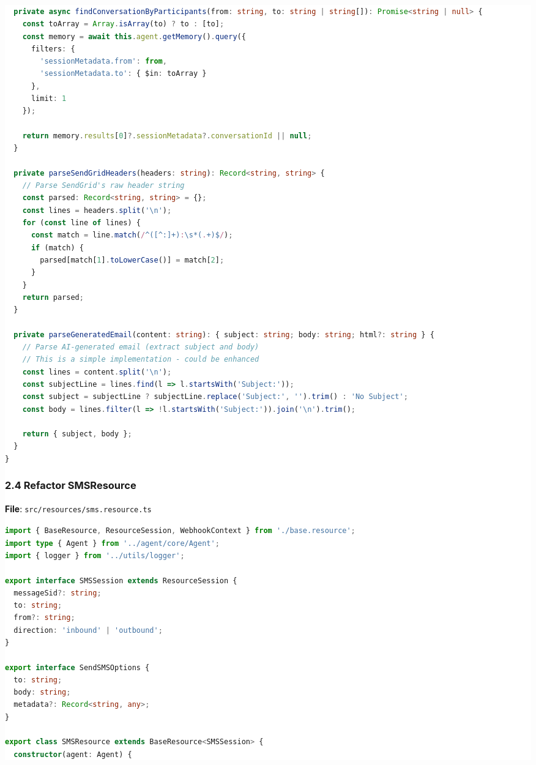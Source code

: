 ```typescript
  private async findConversationByParticipants(from: string, to: string | string[]): Promise<string | null> {
    const toArray = Array.isArray(to) ? to : [to];
    const memory = await this.agent.getMemory().query({
      filters: {
        'sessionMetadata.from': from,
        'sessionMetadata.to': { $in: toArray }
      },
      limit: 1
    });

    return memory.results[0]?.sessionMetadata?.conversationId || null;
  }

  private parseSendGridHeaders(headers: string): Record<string, string> {
    // Parse SendGrid's raw header string
    const parsed: Record<string, string> = {};
    const lines = headers.split('\n');
    for (const line of lines) {
      const match = line.match(/^([^:]+):\s*(.+)$/);
      if (match) {
        parsed[match[1].toLowerCase()] = match[2];
      }
    }
    return parsed;
  }

  private parseGeneratedEmail(content: string): { subject: string; body: string; html?: string } {
    // Parse AI-generated email (extract subject and body)
    // This is a simple implementation - could be enhanced
    const lines = content.split('\n');
    const subjectLine = lines.find(l => l.startsWith('Subject:'));
    const subject = subjectLine ? subjectLine.replace('Subject:', '').trim() : 'No Subject';
    const body = lines.filter(l => !l.startsWith('Subject:')).join('\n').trim();

    return { subject, body };
  }
}
```

### 2.4 Refactor SMSResource

**File**: `src/resources/sms.resource.ts`

```typescript
import { BaseResource, ResourceSession, WebhookContext } from './base.resource';
import type { Agent } from '../agent/core/Agent';
import { logger } from '../utils/logger';

export interface SMSSession extends ResourceSession {
  messageSid?: string;
  to: string;
  from?: string;
  direction: 'inbound' | 'outbound';
}

export interface SendSMSOptions {
  to: string;
  body: string;
  metadata?: Record<string, any>;
}

export class SMSResource extends BaseResource<SMSSession> {
  constructor(agent: Agent) {
```